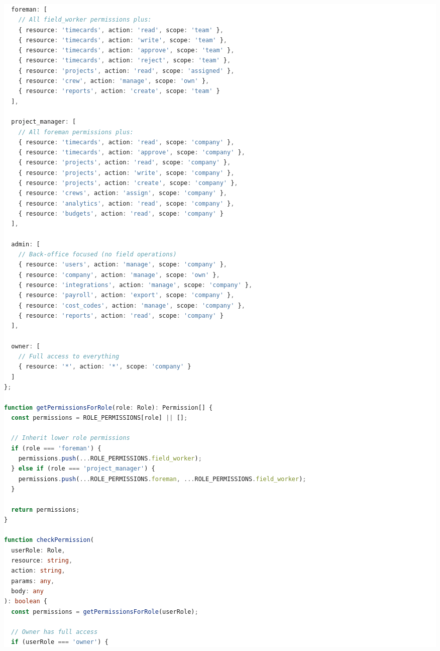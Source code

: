 ```typescript
  foreman: [
    // All field_worker permissions plus:
    { resource: 'timecards', action: 'read', scope: 'team' },
    { resource: 'timecards', action: 'write', scope: 'team' },
    { resource: 'timecards', action: 'approve', scope: 'team' },
    { resource: 'timecards', action: 'reject', scope: 'team' },
    { resource: 'projects', action: 'read', scope: 'assigned' },
    { resource: 'crew', action: 'manage', scope: 'own' },
    { resource: 'reports', action: 'create', scope: 'team' }
  ],

  project_manager: [
    // All foreman permissions plus:
    { resource: 'timecards', action: 'read', scope: 'company' },
    { resource: 'timecards', action: 'approve', scope: 'company' },
    { resource: 'projects', action: 'read', scope: 'company' },
    { resource: 'projects', action: 'write', scope: 'company' },
    { resource: 'projects', action: 'create', scope: 'company' },
    { resource: 'crews', action: 'assign', scope: 'company' },
    { resource: 'analytics', action: 'read', scope: 'company' },
    { resource: 'budgets', action: 'read', scope: 'company' }
  ],

  admin: [
    // Back-office focused (no field operations)
    { resource: 'users', action: 'manage', scope: 'company' },
    { resource: 'company', action: 'manage', scope: 'own' },
    { resource: 'integrations', action: 'manage', scope: 'company' },
    { resource: 'payroll', action: 'export', scope: 'company' },
    { resource: 'cost_codes', action: 'manage', scope: 'company' },
    { resource: 'reports', action: 'read', scope: 'company' }
  ],

  owner: [
    // Full access to everything
    { resource: '*', action: '*', scope: 'company' }
  ]
};

function getPermissionsForRole(role: Role): Permission[] {
  const permissions = ROLE_PERMISSIONS[role] || [];

  // Inherit lower role permissions
  if (role === 'foreman') {
    permissions.push(...ROLE_PERMISSIONS.field_worker);
  } else if (role === 'project_manager') {
    permissions.push(...ROLE_PERMISSIONS.foreman, ...ROLE_PERMISSIONS.field_worker);
  }

  return permissions;
}

function checkPermission(
  userRole: Role,
  resource: string,
  action: string,
  params: any,
  body: any
): boolean {
  const permissions = getPermissionsForRole(userRole);

  // Owner has full access
  if (userRole === 'owner') {
```